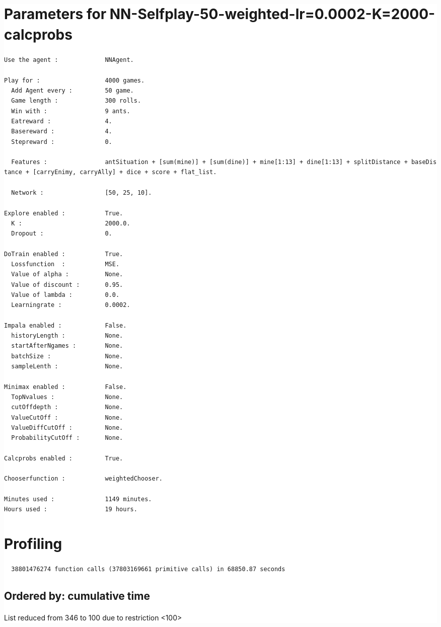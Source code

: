 # Parameters for NN-Selfplay-50-weighted-lr=0.0002-K=2000-calcprobs

    Use the agent :             NNAgent.

    Play for :                  4000 games.
      Add Agent every :         50 game.
      Game length :             300 rolls.
      Win with :                9 ants.
      Eatreward :               4.
      Basereward :              4.
      Stepreward :              0.

      Features :                antSituation + [sum(mine)] + [sum(dine)] + mine[1:13] + dine[1:13] + splitDistance + baseDistance + [carryEnimy, carryAlly] + dice + score + flat_list.

      Network :                 [50, 25, 10].

    Explore enabled :           True.
      K :                       2000.0.
      Dropout :                 0.

    DoTrain enabled :           True.
      Lossfunction  :           MSE.
      Value of alpha :          None.
      Value of discount :       0.95.
      Value of lambda :         0.0.
      Learningrate :            0.0002.

    Impala enabled :            False.
      historyLength :           None.
      startAfterNgames :        None.
      batchSize :               None.
      sampleLenth :             None.

    Minimax enabled :           False.
      TopNvalues :              None.
      cutOffdepth :             None.
      ValueCutOff :             None.
      ValueDiffCutOff :         None.
      ProbabilityCutOff :       None.

    Calcprobs enabled :         True.

    Chooserfunction :           weightedChooser.

    Minutes used :              1149 minutes.
    Hours used :                19 hours.

# Profiling


      38801476274 function calls (37803169661 primitive calls) in 68850.87 seconds

##    Ordered by: cumulative time
   List reduced from 346 to 100 due to restriction <100>
